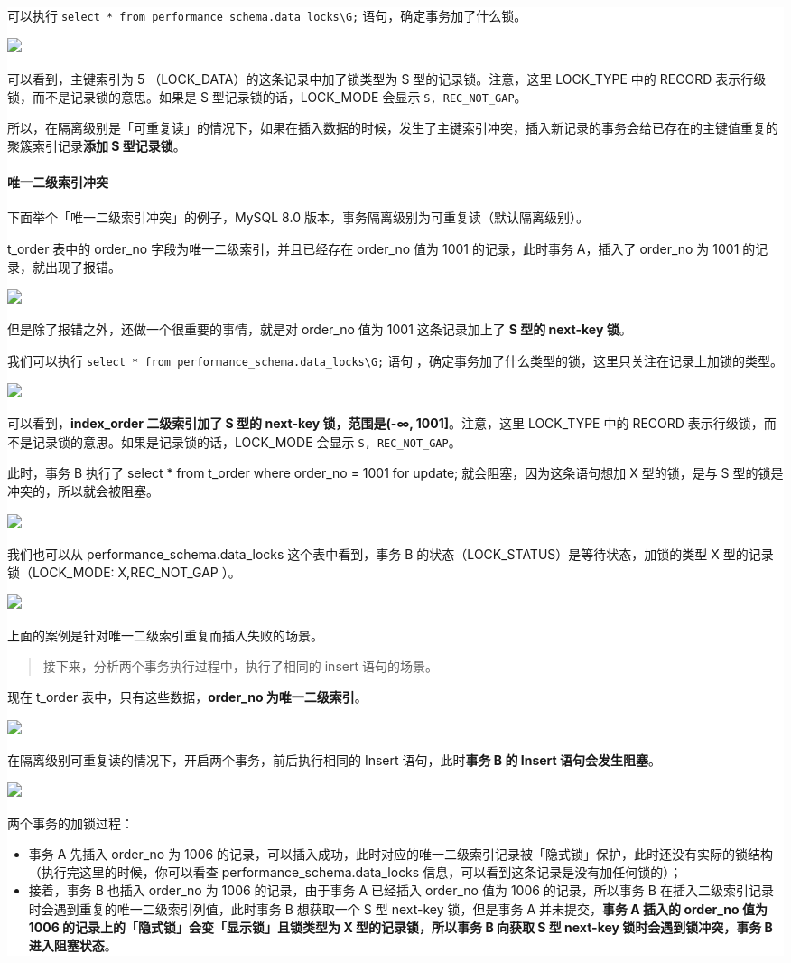 可以执行 `select * from performance_schema.data_locks\G;` 语句，确定事务加了什么锁。

![](https://cdn.xiaolincoding.com/gh/xiaolincoder/mysql/%E9%94%81/%E4%B8%BB%E9%94%AE%E5%86%B2%E7%AA%81%E9%94%81.png)

可以看到，主键索引为 5 （LOCK\_DATA）的这条记录中加了锁类型为 S 型的记录锁。注意，这里 LOCK\_TYPE 中的 RECORD 表示行级锁，而不是记录锁的意思。如果是 S 型记录锁的话，LOCK\_MODE 会显示 `S, REC_NOT_GAP`。

所以，在隔离级别是「可重复读」的情况下，如果在插入数据的时候，发生了主键索引冲突，插入新记录的事务会给已存在的主键值重复的聚簇索引记录**添加 S 型记录锁**。

#### 唯一二级索引冲突

下面举个「唯一二级索引冲突」的例子，MySQL 8.0 版本，事务隔离级别为可重复读（默认隔离级别）。

t\_order 表中的 order\_no 字段为唯一二级索引，并且已经存在 order\_no 值为 1001 的记录，此时事务 A，插入了 order\_no 为 1001 的记录，就出现了报错。

![](https://cdn.xiaolincoding.com/gh/xiaolincoder/mysql/%E9%94%81/%E6%8F%92%E5%85%A5%E5%A4%B1%E8%B4%A5.png)

但是除了报错之外，还做一个很重要的事情，就是对 order\_no 值为 1001 这条记录加上了 **S 型的 next-key 锁**。

我们可以执行 `select * from performance_schema.data_locks\G;` 语句 ，确定事务加了什么类型的锁，这里只关注在记录上加锁的类型。

![](https://cdn.xiaolincoding.com/gh/xiaolincoder/mysql/%E9%94%81/s%E7%B1%BB%E5%9E%8B%E9%94%81.png)

可以看到，**index\_order 二级索引加了 S 型的 next-key 锁，范围是(-∞, 1001\]**。注意，这里 LOCK\_TYPE 中的 RECORD 表示行级锁，而不是记录锁的意思。如果是记录锁的话，LOCK\_MODE 会显示 `S, REC_NOT_GAP`。

此时，事务 B 执行了 select \* from t\_order where order\_no = 1001 for update; 就会阻塞，因为这条语句想加 X 型的锁，是与 S 型的锁是冲突的，所以就会被阻塞。

![](https://cdn.xiaolincoding.com/gh/xiaolincoder/mysql/%E9%94%81/%E5%94%AF%E4%B8%80%E7%B4%A2%E5%BC%95%E5%86%B2%E7%AA%81.drawio.png)

我们也可以从 performance\_schema.data\_locks 这个表中看到，事务 B 的状态（LOCK\_STATUS）是等待状态，加锁的类型 X 型的记录锁（LOCK\_MODE: X,REC\_NOT\_GAP ）。

![](https://cdn.xiaolincoding.com/gh/xiaolincoder/mysql/%E9%94%81/%E4%BA%8B%E5%8A%A1b%E7%AD%89%E5%BE%85%E7%8A%B6%E6%80%81.png)

上面的案例是针对唯一二级索引重复而插入失败的场景。

> 接下来，分析两个事务执行过程中，执行了相同的 insert 语句的场景。

现在 t\_order 表中，只有这些数据，**order\_no 为唯一二级索引**。

![](https://cdn.xiaolincoding.com/gh/xiaolincoder/mysql/%E9%94%81/5%E6%9D%A1%E6%95%B0%E6%8D%AE.png)

在隔离级别可重复读的情况下，开启两个事务，前后执行相同的 Insert 语句，此时**事务 B 的 Insert 语句会发生阻塞**。

![](https://cdn.xiaolincoding.com/gh/xiaolincoder/mysql/%E9%94%81/%E5%94%AF%E4%B8%80%E7%B4%A2%E5%BC%95%E5%8A%A0%E9%94%81.drawio.png)

两个事务的加锁过程：

-   事务 A 先插入 order\_no 为 1006 的记录，可以插入成功，此时对应的唯一二级索引记录被「隐式锁」保护，此时还没有实际的锁结构（执行完这里的时候，你可以看查 performance\_schema.data\_locks 信息，可以看到这条记录是没有加任何锁的）；
-   接着，事务 B 也插入 order\_no 为 1006 的记录，由于事务 A 已经插入 order\_no 值为 1006 的记录，所以事务 B 在插入二级索引记录时会遇到重复的唯一二级索引列值，此时事务 B 想获取一个 S 型 next-key 锁，但是事务 A 并未提交，**事务 A 插入的 order\_no 值为 1006 的记录上的「隐式锁」会变「显示锁」且锁类型为 X 型的记录锁，所以事务 B 向获取 S 型 next-key 锁时会遇到锁冲突，事务 B 进入阻塞状态**。
